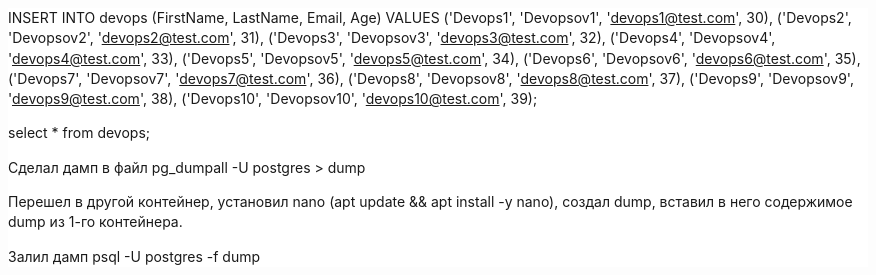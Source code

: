 INSERT INTO devops  (FirstName, LastName, Email, Age)
VALUES
('Devops1', 'Devopsov1', 'devops1@test.com', 30),
('Devops2', 'Devopsov2', 'devops2@test.com', 31),
('Devops3', 'Devopsov3', 'devops3@test.com', 32),
('Devops4', 'Devopsov4', 'devops4@test.com', 33),
('Devops5', 'Devopsov5', 'devops5@test.com', 34),
('Devops6', 'Devopsov6', 'devops6@test.com', 35),
('Devops7', 'Devopsov7', 'devops7@test.com', 36),
('Devops8', 'Devopsov8', 'devops8@test.com', 37),
('Devops9', 'Devopsov9', 'devops9@test.com', 38),
('Devops10', 'Devopsov10', 'devops10@test.com', 39);

select * from devops;

Сделал дамп в файл pg_dumpall -U postgres > dump

Перешел в другой контейнер, установил nano (apt update && apt install -y nano), создал dump, вставил в него содержимое dump из 1-го контейнера.

Залил дамп psql -U postgres -f dump
